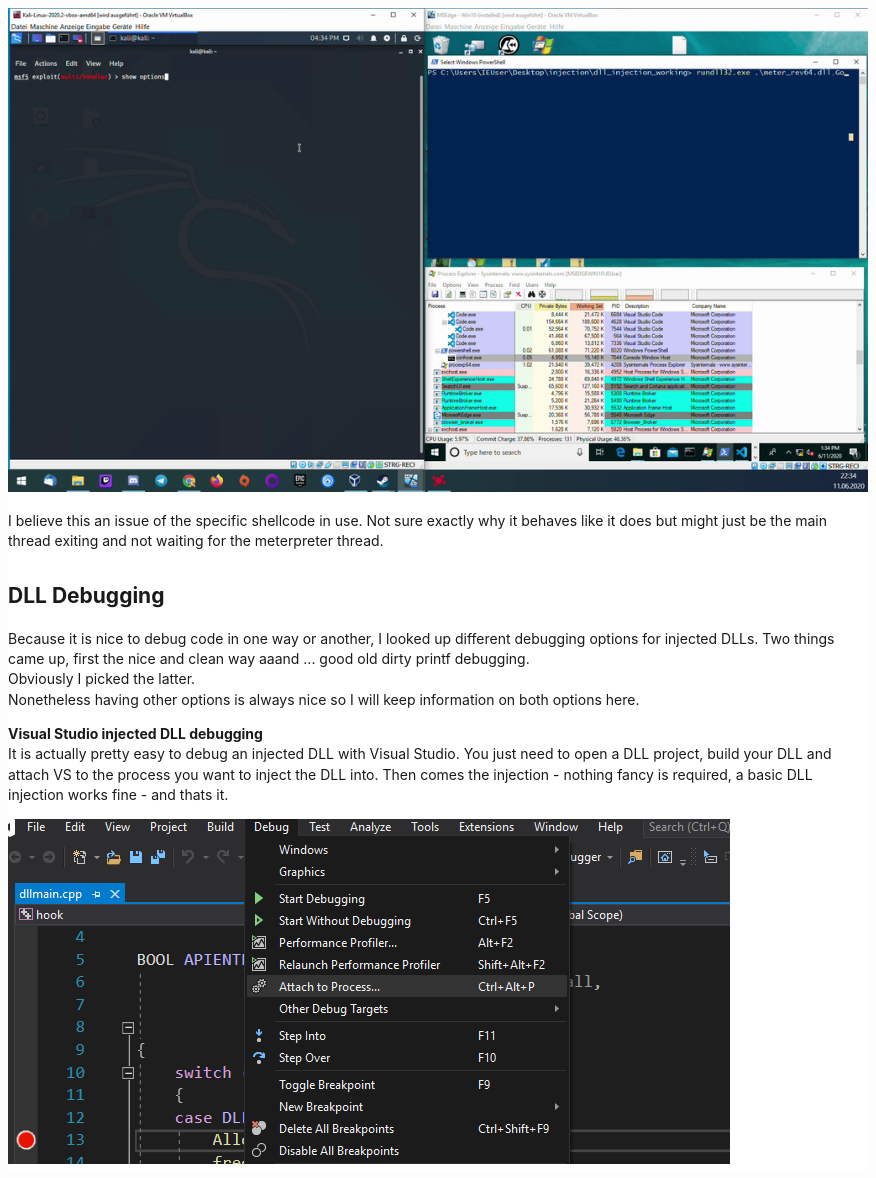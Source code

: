 ![](../.gitbook/assets/2020.06.11-22.34_1.gif)

I believe this an issue of the specific shellcode in use. Not sure exactly why it behaves like it does but might just be the main thread exiting and not waiting for the meterpreter thread.

## DLL Debugging

Because it is nice to debug code in one way or another, I looked up different debugging options for injected DLLs. Two things came up, first the nice and clean way aaand ... good old dirty printf debugging.  
Obviously I picked the latter.  
Nonetheless having other options is always nice so I will keep information on both options here.

**Visual Studio injected DLL debugging**  
It is actually pretty easy to debug an injected DLL with Visual Studio. You just need to open a DLL project, build your DLL and attach VS to the process you want to inject the DLL into. Then comes the injection - nothing fancy is required, a basic DLL injection works fine - and thats it.

![](../.gitbook/assets/dll_debug_attach_to_process.png)
